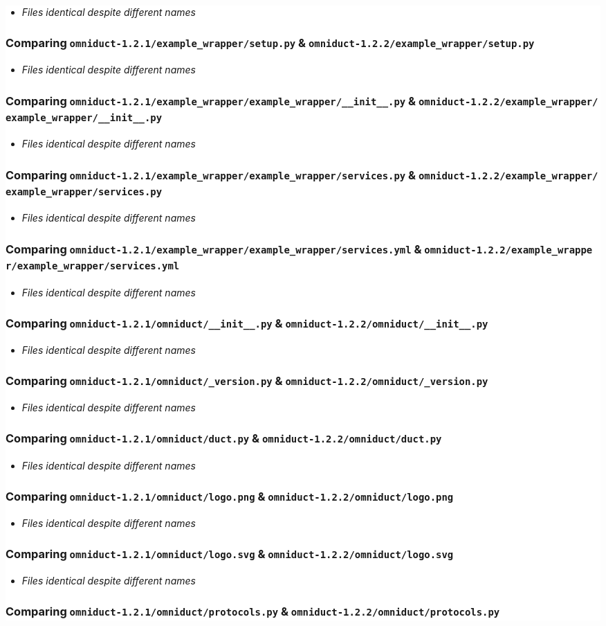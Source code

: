  * *Files identical despite different names*

### Comparing `omniduct-1.2.1/example_wrapper/setup.py` & `omniduct-1.2.2/example_wrapper/setup.py`

 * *Files identical despite different names*

### Comparing `omniduct-1.2.1/example_wrapper/example_wrapper/__init__.py` & `omniduct-1.2.2/example_wrapper/example_wrapper/__init__.py`

 * *Files identical despite different names*

### Comparing `omniduct-1.2.1/example_wrapper/example_wrapper/services.py` & `omniduct-1.2.2/example_wrapper/example_wrapper/services.py`

 * *Files identical despite different names*

### Comparing `omniduct-1.2.1/example_wrapper/example_wrapper/services.yml` & `omniduct-1.2.2/example_wrapper/example_wrapper/services.yml`

 * *Files identical despite different names*

### Comparing `omniduct-1.2.1/omniduct/__init__.py` & `omniduct-1.2.2/omniduct/__init__.py`

 * *Files identical despite different names*

### Comparing `omniduct-1.2.1/omniduct/_version.py` & `omniduct-1.2.2/omniduct/_version.py`

 * *Files identical despite different names*

### Comparing `omniduct-1.2.1/omniduct/duct.py` & `omniduct-1.2.2/omniduct/duct.py`

 * *Files identical despite different names*

### Comparing `omniduct-1.2.1/omniduct/logo.png` & `omniduct-1.2.2/omniduct/logo.png`

 * *Files identical despite different names*

### Comparing `omniduct-1.2.1/omniduct/logo.svg` & `omniduct-1.2.2/omniduct/logo.svg`

 * *Files identical despite different names*

### Comparing `omniduct-1.2.1/omniduct/protocols.py` & `omniduct-1.2.2/omniduct/protocols.py`
